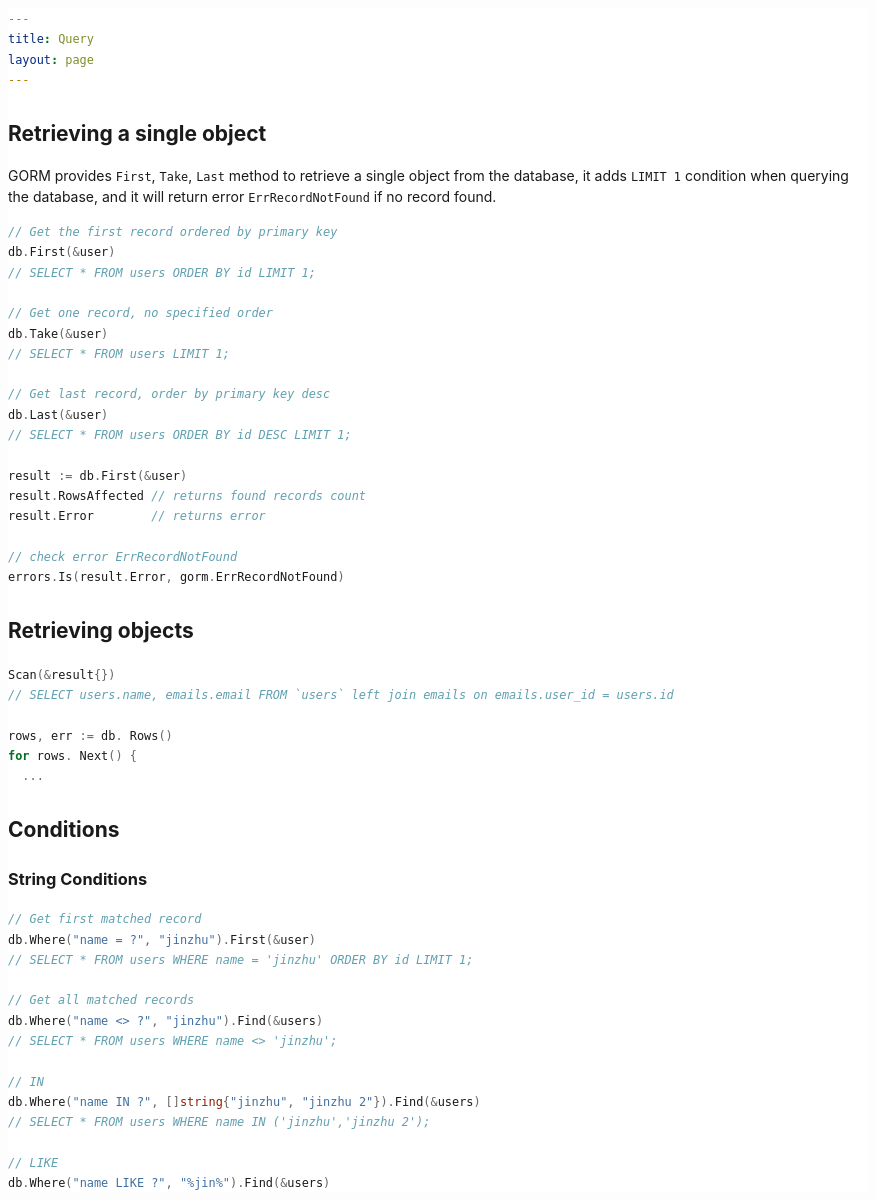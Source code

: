 ```yaml
---
title: Query
layout: page
---
```


## Retrieving a single object

GORM provides `First`, `Take`, `Last` method to retrieve a single object from the database, it adds `LIMIT 1` condition when querying the database, and it will return error `ErrRecordNotFound` if no record found.

```go
// Get the first record ordered by primary key
db.First(&user)
// SELECT * FROM users ORDER BY id LIMIT 1;

// Get one record, no specified order
db.Take(&user)
// SELECT * FROM users LIMIT 1;

// Get last record, order by primary key desc
db.Last(&user)
// SELECT * FROM users ORDER BY id DESC LIMIT 1;

result := db.First(&user)
result.RowsAffected // returns found records count
result.Error        // returns error

// check error ErrRecordNotFound
errors.Is(result.Error, gorm.ErrRecordNotFound)
```

## Retrieving objects

```go
Scan(&result{})
// SELECT users.name, emails.email FROM `users` left join emails on emails.user_id = users.id

rows, err := db. Rows()
for rows. Next() {
  ...
```

## Conditions

### String Conditions

```go
// Get first matched record
db.Where("name = ?", "jinzhu").First(&user)
// SELECT * FROM users WHERE name = 'jinzhu' ORDER BY id LIMIT 1;

// Get all matched records
db.Where("name <> ?", "jinzhu").Find(&users)
// SELECT * FROM users WHERE name <> 'jinzhu';

// IN
db.Where("name IN ?", []string{"jinzhu", "jinzhu 2"}).Find(&users)
// SELECT * FROM users WHERE name IN ('jinzhu','jinzhu 2');

// LIKE
db.Where("name LIKE ?", "%jin%").Find(&users)
```